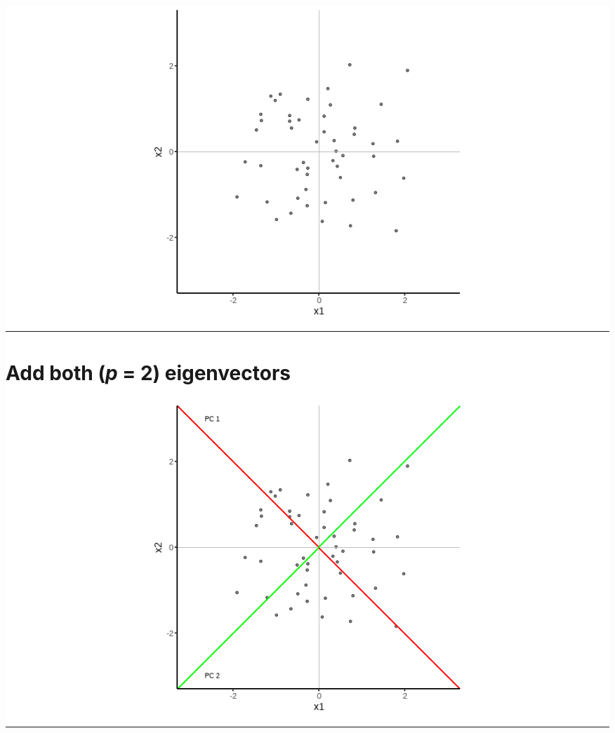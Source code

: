<img src="figure/unnamed-chunk-1-1.png" title="plot of chunk unnamed-chunk-1" alt="plot of chunk unnamed-chunk-1" width="450" height="450" style="display: block; margin: auto;" />

---

# Add both (*p* = 2) eigenvectors
<img src="figure/unnamed-chunk-2-1.png" title="plot of chunk unnamed-chunk-2" alt="plot of chunk unnamed-chunk-2" width="450" height="450" style="display: block; margin: auto;" />

---
